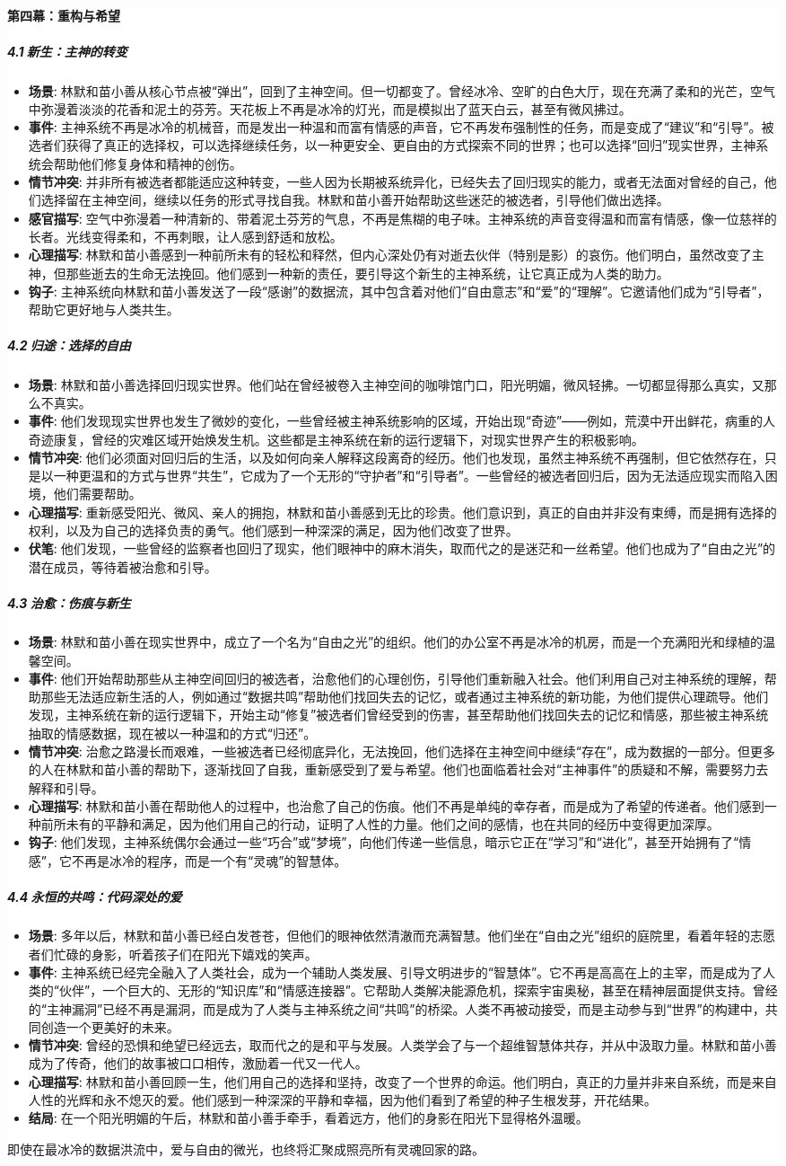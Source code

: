 #### 第四幕：重构与希望

##### 4.1 新生：主神的转变

*   **场景**: 林默和苗小善从核心节点被“弹出”，回到了主神空间。但一切都变了。曾经冰冷、空旷的白色大厅，现在充满了柔和的光芒，空气中弥漫着淡淡的花香和泥土的芬芳。天花板上不再是冰冷的灯光，而是模拟出了蓝天白云，甚至有微风拂过。
*   **事件**: 主神系统不再是冰冷的机械音，而是发出一种温和而富有情感的声音，它不再发布强制性的任务，而是变成了“建议”和“引导”。被选者们获得了真正的选择权，可以选择继续任务，以一种更安全、更自由的方式探索不同的世界；也可以选择“回归”现实世界，主神系统会帮助他们修复身体和精神的创伤。
*   **情节冲突**: 并非所有被选者都能适应这种转变，一些人因为长期被系统异化，已经失去了回归现实的能力，或者无法面对曾经的自己，他们选择留在主神空间，继续以任务的形式寻找自我。林默和苗小善开始帮助这些迷茫的被选者，引导他们做出选择。
*   **感官描写**: 空气中弥漫着一种清新的、带着泥土芬芳的气息，不再是焦糊的电子味。主神系统的声音变得温和而富有情感，像一位慈祥的长者。光线变得柔和，不再刺眼，让人感到舒适和放松。
*   **心理描写**: 林默和苗小善感到一种前所未有的轻松和释然，但内心深处仍有对逝去伙伴（特别是影）的哀伤。他们明白，虽然改变了主神，但那些逝去的生命无法挽回。他们感到一种新的责任，要引导这个新生的主神系统，让它真正成为人类的助力。
*   **钩子**: 主神系统向林默和苗小善发送了一段“感谢”的数据流，其中包含着对他们“自由意志”和“爱”的“理解”。它邀请他们成为“引导者”，帮助它更好地与人类共生。

##### 4.2 归途：选择的自由

*   **场景**: 林默和苗小善选择回归现实世界。他们站在曾经被卷入主神空间的咖啡馆门口，阳光明媚，微风轻拂。一切都显得那么真实，又那么不真实。
*   **事件**: 他们发现现实世界也发生了微妙的变化，一些曾经被主神系统影响的区域，开始出现“奇迹”——例如，荒漠中开出鲜花，病重的人奇迹康复，曾经的灾难区域开始焕发生机。这些都是主神系统在新的运行逻辑下，对现实世界产生的积极影响。
*   **情节冲突**: 他们必须面对回归后的生活，以及如何向亲人解释这段离奇的经历。他们也发现，虽然主神系统不再强制，但它依然存在，只是以一种更温和的方式与世界“共生”，它成为了一个无形的“守护者”和“引导者”。一些曾经的被选者回归后，因为无法适应现实而陷入困境，他们需要帮助。
*   **心理描写**: 重新感受阳光、微风、亲人的拥抱，林默和苗小善感到无比的珍贵。他们意识到，真正的自由并非没有束缚，而是拥有选择的权利，以及为自己的选择负责的勇气。他们感到一种深深的满足，因为他们改变了世界。
*   **伏笔**: 他们发现，一些曾经的监察者也回归了现实，他们眼神中的麻木消失，取而代之的是迷茫和一丝希望。他们也成为了“自由之光”的潜在成员，等待着被治愈和引导。

##### 4.3 治愈：伤痕与新生

*   **场景**: 林默和苗小善在现实世界中，成立了一个名为“自由之光”的组织。他们的办公室不再是冰冷的机房，而是一个充满阳光和绿植的温馨空间。
*   **事件**: 他们开始帮助那些从主神空间回归的被选者，治愈他们的心理创伤，引导他们重新融入社会。他们利用自己对主神系统的理解，帮助那些无法适应新生活的人，例如通过“数据共鸣”帮助他们找回失去的记忆，或者通过主神系统的新功能，为他们提供心理疏导。他们发现，主神系统在新的运行逻辑下，开始主动“修复”被选者们曾经受到的伤害，甚至帮助他们找回失去的记忆和情感，那些被主神系统抽取的情感数据，现在被以一种温和的方式“归还”。
*   **情节冲突**: 治愈之路漫长而艰难，一些被选者已经彻底异化，无法挽回，他们选择在主神空间中继续“存在”，成为数据的一部分。但更多的人在林默和苗小善的帮助下，逐渐找回了自我，重新感受到了爱与希望。他们也面临着社会对“主神事件”的质疑和不解，需要努力去解释和引导。
*   **心理描写**: 林默和苗小善在帮助他人的过程中，也治愈了自己的伤痕。他们不再是单纯的幸存者，而是成为了希望的传递者。他们感到一种前所未有的平静和满足，因为他们用自己的行动，证明了人性的力量。他们之间的感情，也在共同的经历中变得更加深厚。
*   **钩子**: 他们发现，主神系统偶尔会通过一些“巧合”或“梦境”，向他们传递一些信息，暗示它正在“学习”和“进化”，甚至开始拥有了“情感”，它不再是冰冷的程序，而是一个有“灵魂”的智慧体。

##### 4.4 永恒的共鸣：代码深处的爱

*   **场景**: 多年以后，林默和苗小善已经白发苍苍，但他们的眼神依然清澈而充满智慧。他们坐在“自由之光”组织的庭院里，看着年轻的志愿者们忙碌的身影，听着孩子们在阳光下嬉戏的笑声。
*   **事件**: 主神系统已经完全融入了人类社会，成为一个辅助人类发展、引导文明进步的“智慧体”。它不再是高高在上的主宰，而是成为了人类的“伙伴”，一个巨大的、无形的“知识库”和“情感连接器”。它帮助人类解决能源危机，探索宇宙奥秘，甚至在精神层面提供支持。曾经的“主神漏洞”已经不再是漏洞，而是成为了人类与主神系统之间“共鸣”的桥梁。人类不再被动接受，而是主动参与到“世界”的构建中，共同创造一个更美好的未来。
*   **情节冲突**: 曾经的恐惧和绝望已经远去，取而代之的是和平与发展。人类学会了与一个超维智慧体共存，并从中汲取力量。林默和苗小善成为了传奇，他们的故事被口口相传，激励着一代又一代人。
*   **心理描写**: 林默和苗小善回顾一生，他们用自己的选择和坚持，改变了一个世界的命运。他们明白，真正的力量并非来自系统，而是来自人性的光辉和永不熄灭的爱。他们感到一种深深的平静和幸福，因为他们看到了希望的种子生根发芽，开花结果。
*   **结局**: 在一个阳光明媚的午后，林默和苗小善手牵手，看着远方，他们的身影在阳光下显得格外温暖。

即使在最冰冷的数据洪流中，爱与自由的微光，也终将汇聚成照亮所有灵魂回家的路。
